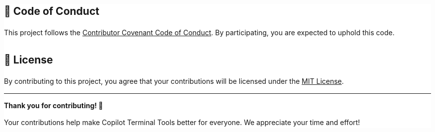 ## 📜 Code of Conduct

This project follows the [Contributor Covenant Code of Conduct](https://www.contributor-covenant.org/version/2/1/code_of_conduct/). By participating, you are expected to uphold this code.

## 📄 License

By contributing to this project, you agree that your contributions will be licensed under the [MIT License](LICENSE).

---

**Thank you for contributing! 🎉**

Your contributions help make Copilot Terminal Tools better for everyone. We appreciate your time and effort!
